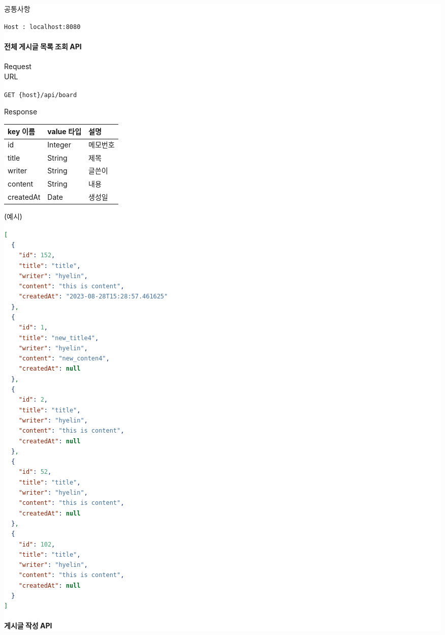 공통사항

    Host : localhost:8080
    
#### 전체 게시글 목록 조회 API

Request     
  URL

    GET {host}/api/board
    

Response

| key 이름    | value 타입 | 설명   |
|:----------|:---------|:-----|
| id        | Integer  | 메모번호 |
| title     | String   | 제목   |
| writer    | String   | 글쓴이  |
| content   | String   | 내용   |
| createdAt | Date     | 생성일  |

(예시)
```json
[
  {
    "id": 152,
    "title": "title",
    "writer": "hyelin",
    "content": "this is content",
    "createdAt": "2023-08-28T15:28:57.461625"
  },
  {
    "id": 1,
    "title": "new_title4",
    "writer": "hyelin",
    "content": "new_conten4",
    "createdAt": null
  },
  {
    "id": 2,
    "title": "title",
    "writer": "hyelin",
    "content": "this is content",
    "createdAt": null
  },
  {
    "id": 52,
    "title": "title",
    "writer": "hyelin",
    "content": "this is content",
    "createdAt": null
  },
  {
    "id": 102,
    "title": "title",
    "writer": "hyelin",
    "content": "this is content",
    "createdAt": null
  }
]
```
#### 게시글 작성 API
